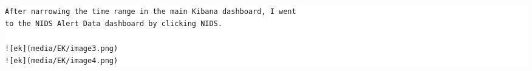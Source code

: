     After narrowing the time range in the main Kibana dashboard, I went
    to the NIDS Alert Data dashboard by clicking NIDS.

    ![ek](media/EK/image3.png)
    ![ek](media/EK/image4.png)
